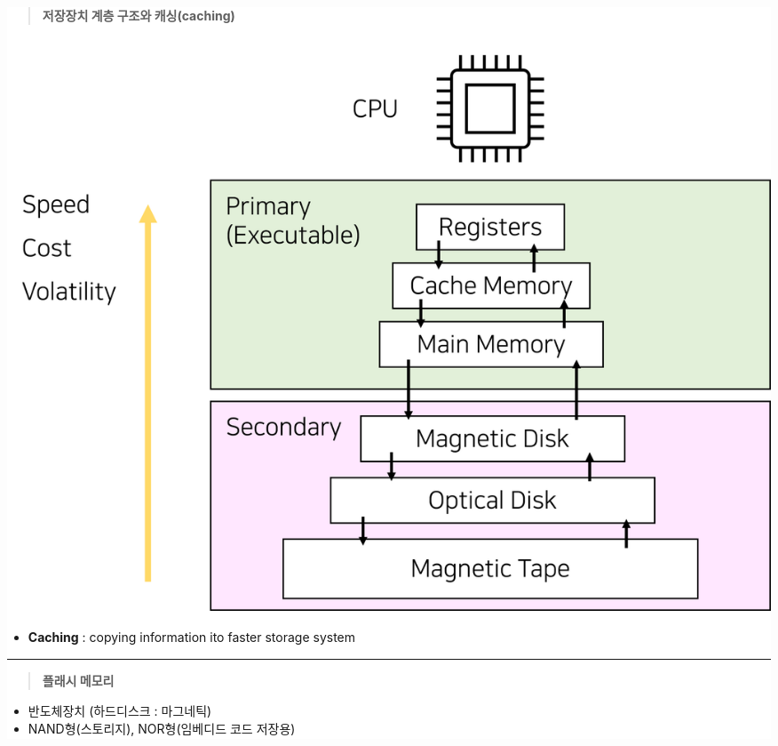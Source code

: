   

> **저장장치 계층 구조와 캐싱(caching)**
> 

  

![그림13.png](01_Operating%20System%20(OS)%205be3f6c26c76425b853e47eaa5c6d805/%25EA%25B7%25B8%25EB%25A6%25BC13.png)

  

- **Caching** : copying information ito faster storage system

  

---

  

> **플래시 메모리**
> 

  

- 반도체장치 (하드디스크 : 마그네틱)
- NAND형(스토리지), NOR형(임베디드 코드 저장용)
